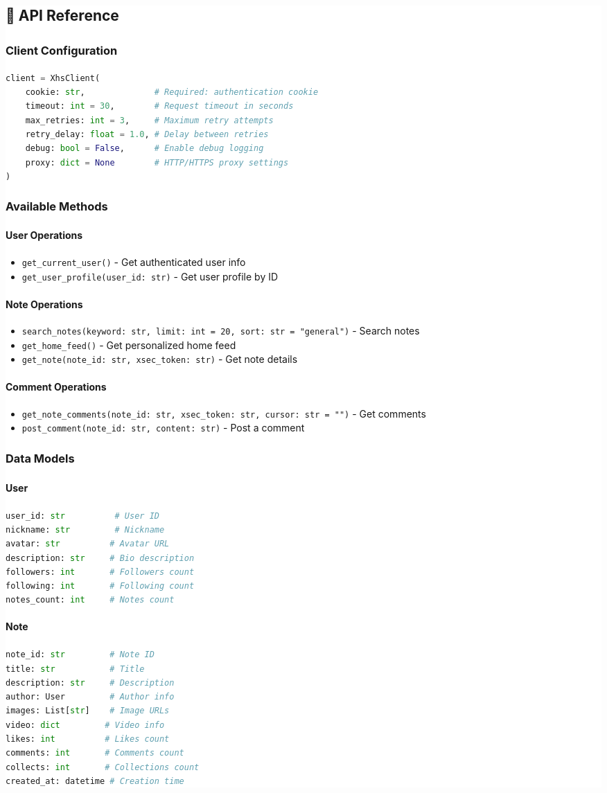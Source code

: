 ## 📖 API Reference

### Client Configuration

```python
client = XhsClient(
    cookie: str,              # Required: authentication cookie
    timeout: int = 30,        # Request timeout in seconds
    max_retries: int = 3,     # Maximum retry attempts
    retry_delay: float = 1.0, # Delay between retries
    debug: bool = False,      # Enable debug logging
    proxy: dict = None        # HTTP/HTTPS proxy settings
)
```

### Available Methods

#### User Operations
- `get_current_user()` - Get authenticated user info
- `get_user_profile(user_id: str)` - Get user profile by ID

#### Note Operations  
- `search_notes(keyword: str, limit: int = 20, sort: str = "general")` - Search notes
- `get_home_feed()` - Get personalized home feed
- `get_note(note_id: str, xsec_token: str)` - Get note details

#### Comment Operations
- `get_note_comments(note_id: str, xsec_token: str, cursor: str = "")` - Get comments
- `post_comment(note_id: str, content: str)` - Post a comment

### Data Models

#### User
```python
user_id: str          # User ID
nickname: str         # Nickname
avatar: str          # Avatar URL
description: str     # Bio description
followers: int       # Followers count
following: int       # Following count
notes_count: int     # Notes count
```

#### Note
```python
note_id: str         # Note ID
title: str           # Title
description: str     # Description
author: User         # Author info
images: List[str]    # Image URLs
video: dict         # Video info
likes: int          # Likes count
comments: int       # Comments count
collects: int       # Collections count
created_at: datetime # Creation time
```
